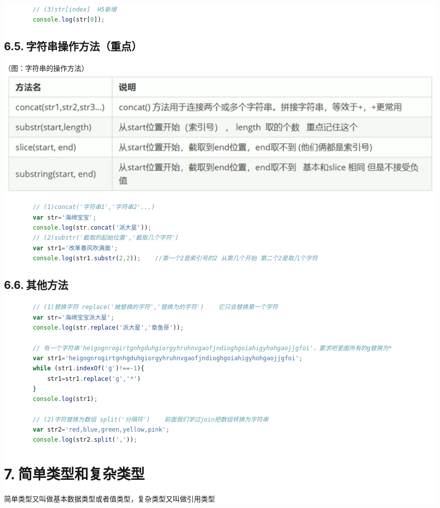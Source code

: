 ```javascript
        // (3)str[index]  H5新增
        console.log(str[0]);
```

## 6.5. 字符串操作方法（重点）
（图：字符串的操作方法）
![](screenshot/字符串操作方法.png)
```javascript
        // (1)concat('字符串1','字符串2'...)
        var str='海绵宝宝';
        console.log(str.concat('派大星'));
        // (2)substr('截取的起始位置','截取几个字符')
        var str1='改革春风吹满面';
        console.log(str1.substr(2,2));    //第一个2是索引号的2 从第几个开始 第二个2是取几个字符
```

## 6.6. 其他方法
```javascript
        // (1)替换字符 replace('被替换的字符','替换为的字符')    它只会替换第一个字符
        var str='海绵宝宝派大星';
        console.log(str.replace('派大星','章鱼哥'));

        // 有一个字符串'heigognrogirtgnhgduhgiorgyhruhnvgaofjndioghgoiahigyhohgaojjgfoi'，要求吧里面所有的g替换为*
        var str1='heigognrogirtgnhgduhgiorgyhruhnvgaofjndioghgoiahigyhohgaojjgfoi';
        while (str1.indexOf('g')!==-1){
            str1=str1.replace('g','*')
        }
        console.log(str1);

        // (2)字符替换为数组 split('分隔符')    前面我们学过join把数组转换为字符串
        var str2='red,blue,green,yellow,pink';
        console.log(str2.split(','));
```


# 7. 简单类型和复杂类型
简单类型又叫做基本数据类型或者值类型，复杂类型又叫做引用类型

